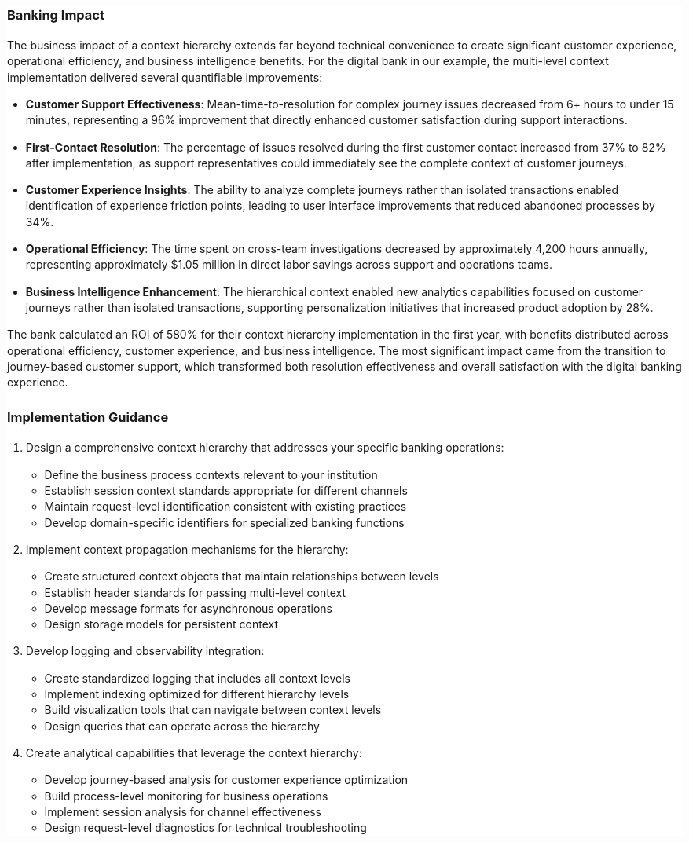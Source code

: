 ### Banking Impact
The business impact of a context hierarchy extends far beyond technical convenience to create significant customer experience, operational efficiency, and business intelligence benefits. For the digital bank in our example, the multi-level context implementation delivered several quantifiable improvements:

- **Customer Support Effectiveness**: Mean-time-to-resolution for complex journey issues decreased from 6+ hours to under 15 minutes, representing a 96% improvement that directly enhanced customer satisfaction during support interactions.

- **First-Contact Resolution**: The percentage of issues resolved during the first customer contact increased from 37% to 82% after implementation, as support representatives could immediately see the complete context of customer journeys.

- **Customer Experience Insights**: The ability to analyze complete journeys rather than isolated transactions enabled identification of experience friction points, leading to user interface improvements that reduced abandoned processes by 34%.

- **Operational Efficiency**: The time spent on cross-team investigations decreased by approximately 4,200 hours annually, representing approximately $1.05 million in direct labor savings across support and operations teams.

- **Business Intelligence Enhancement**: The hierarchical context enabled new analytics capabilities focused on customer journeys rather than isolated transactions, supporting personalization initiatives that increased product adoption by 28%.

The bank calculated an ROI of 580% for their context hierarchy implementation in the first year, with benefits distributed across operational efficiency, customer experience, and business intelligence. The most significant impact came from the transition to journey-based customer support, which transformed both resolution effectiveness and overall satisfaction with the digital banking experience.

### Implementation Guidance
1. Design a comprehensive context hierarchy that addresses your specific banking operations:
   - Define the business process contexts relevant to your institution
   - Establish session context standards appropriate for different channels
   - Maintain request-level identification consistent with existing practices
   - Develop domain-specific identifiers for specialized banking functions

2. Implement context propagation mechanisms for the hierarchy:
   - Create structured context objects that maintain relationships between levels
   - Establish header standards for passing multi-level context
   - Develop message formats for asynchronous operations
   - Design storage models for persistent context

3. Develop logging and observability integration:
   - Create standardized logging that includes all context levels
   - Implement indexing optimized for different hierarchy levels
   - Build visualization tools that can navigate between context levels
   - Design queries that can operate across the hierarchy

4. Create analytical capabilities that leverage the context hierarchy:
   - Develop journey-based analysis for customer experience optimization
   - Build process-level monitoring for business operations
   - Implement session analysis for channel effectiveness
   - Design request-level diagnostics for technical troubleshooting
